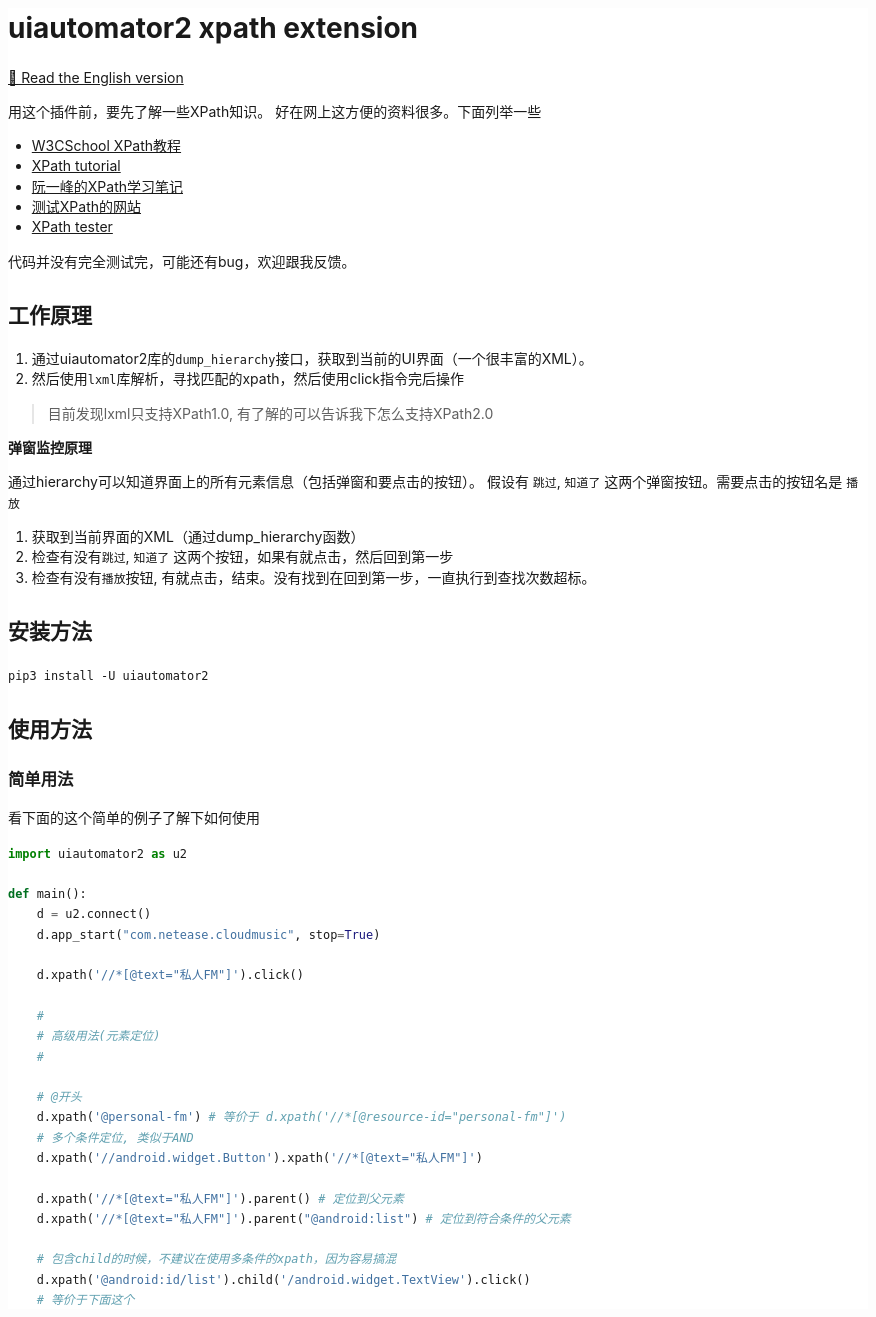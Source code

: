 # uiautomator2 xpath extension

[📖 Read the English version](XPATH.md)

用这个插件前，要先了解一些XPath知识。
好在网上这方便的资料很多。下面列举一些

- [W3CSchool XPath教程](http://www.w3school.com.cn/xpath/index.asp)
- [XPath tutorial](http://www.zvon.org/xxl/XPathTutorial/)
- [阮一峰的XPath学习笔记](http://www.ruanyifeng.com/blog/2009/07/xpath_path_expressions.html)
- [测试XPath的网站](https://www.freeformatter.com/xpath-tester.html)
- [XPath tester](https://extendsclass.com/xpath-tester.html)

代码并没有完全测试完，可能还有bug，欢迎跟我反馈。

## 工作原理
1. 通过uiautomator2库的`dump_hierarchy`接口，获取到当前的UI界面（一个很丰富的XML）。
2. 然后使用`lxml`库解析，寻找匹配的xpath，然后使用click指令完后操作

>目前发现lxml只支持XPath1.0, 有了解的可以告诉我下怎么支持XPath2.0

**弹窗监控原理**

通过hierarchy可以知道界面上的所有元素信息（包括弹窗和要点击的按钮）。
假设有 `跳过`, `知道了` 这两个弹窗按钮。需要点击的按钮名是 `播放`

1. 获取到当前界面的XML（通过dump_hierarchy函数）
2. 检查有没有`跳过`, `知道了` 这两个按钮，如果有就点击，然后回到第一步
3. 检查有没有`播放`按钮, 有就点击，结束。没有找到在回到第一步，一直执行到查找次数超标。

## 安装方法
```
pip3 install -U uiautomator2
```

## 使用方法

### 简单用法

看下面的这个简单的例子了解下如何使用

```python
import uiautomator2 as u2

def main():
    d = u2.connect()
    d.app_start("com.netease.cloudmusic", stop=True)

    d.xpath('//*[@text="私人FM"]').click()
    
    #
    # 高级用法(元素定位)
    #

    # @开头
    d.xpath('@personal-fm') # 等价于 d.xpath('//*[@resource-id="personal-fm"]')
    # 多个条件定位, 类似于AND
    d.xpath('//android.widget.Button').xpath('//*[@text="私人FM"]')
    
    d.xpath('//*[@text="私人FM"]').parent() # 定位到父元素
    d.xpath('//*[@text="私人FM"]').parent("@android:list") # 定位到符合条件的父元素

	# 包含child的时候，不建议在使用多条件的xpath，因为容易搞混
	d.xpath('@android:id/list').child('/android.widget.TextView').click()
	# 等价于下面这个
```